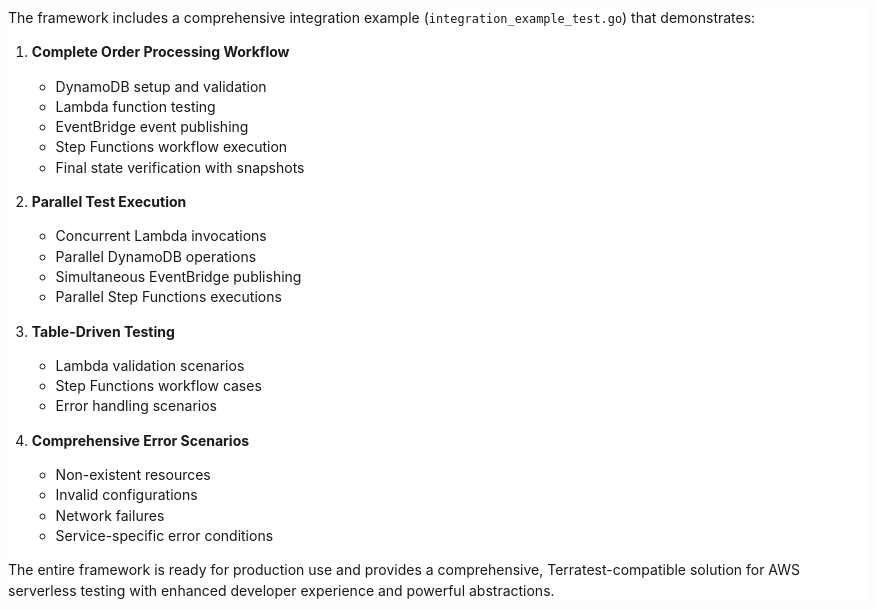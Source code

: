 The framework includes a comprehensive integration example (`integration_example_test.go`) that demonstrates:

1. **Complete Order Processing Workflow**
   - DynamoDB setup and validation
   - Lambda function testing
   - EventBridge event publishing  
   - Step Functions workflow execution
   - Final state verification with snapshots

2. **Parallel Test Execution**
   - Concurrent Lambda invocations
   - Parallel DynamoDB operations
   - Simultaneous EventBridge publishing
   - Parallel Step Functions executions

3. **Table-Driven Testing**
   - Lambda validation scenarios
   - Step Functions workflow cases
   - Error handling scenarios

4. **Comprehensive Error Scenarios**
   - Non-existent resources
   - Invalid configurations
   - Network failures
   - Service-specific error conditions

The entire framework is ready for production use and provides a comprehensive, Terratest-compatible solution for AWS serverless testing with enhanced developer experience and powerful abstractions.